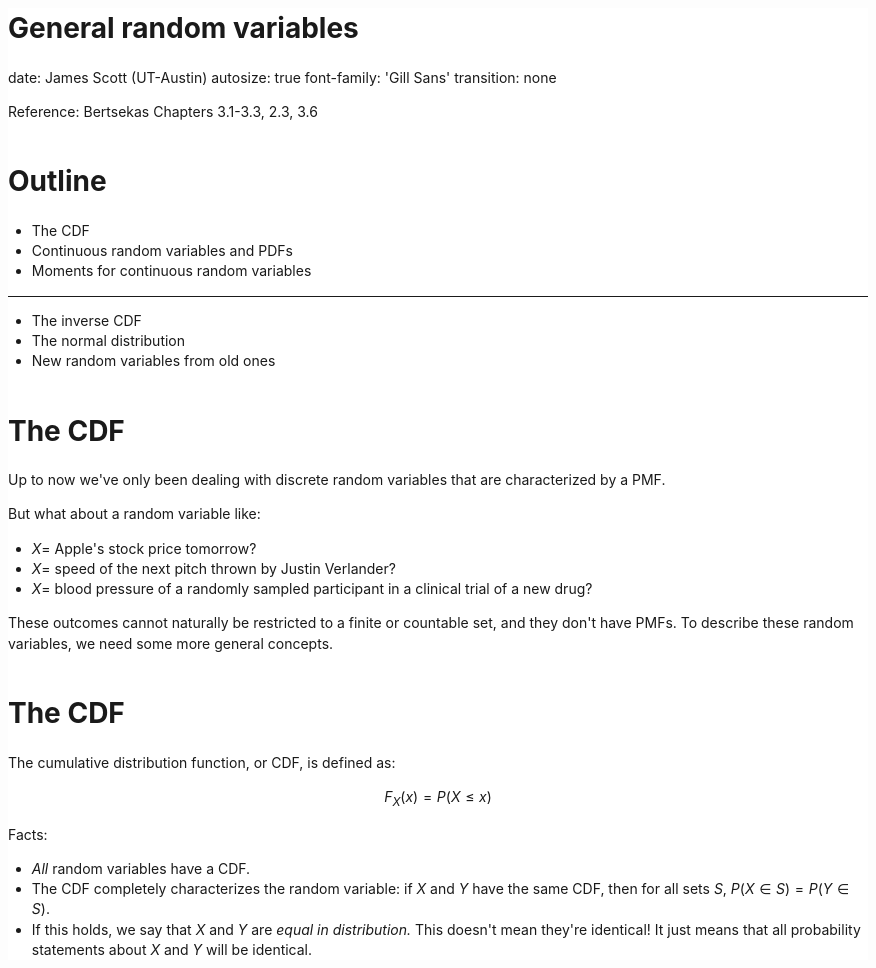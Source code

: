 General random variables  
===================
date: James Scott (UT-Austin)
autosize: true
font-family: 'Gill Sans'
transition: none


<style>
.small-code pre code {
  font-size: 1em;
}
</style>




Reference: Bertsekas Chapters 3.1-3.3, 2.3, 3.6  

Outline
=====

- The CDF 
-	Continuous random variables and PDFs  
- Moments for continuous random variables  

***

- The inverse CDF  
-	The normal distribution
- New random variables from old ones  


The CDF 
=====

Up to now we've only been dealing with discrete random variables that are characterized by a PMF.  

But what about a random variable like:
- $X =$ Apple's stock price tomorrow?  
- $X =$ speed of the next pitch thrown by Justin Verlander?  
- $X =$ blood pressure of a randomly sampled participant in a clinical trial of a new drug?   

These outcomes cannot naturally be restricted to a finite or countable set, and they don't have PMFs.  To describe these random variables, we need some more general concepts.  


The CDF 
=====

The cumulative distribution function, or CDF, is defined as:  

$$
F_X(x) = P(X \leq x)
$$

Facts:  
- _All_ random variables have a CDF.  
- The CDF completely characterizes the random variable: if $X$ and $Y$ have the same CDF, then for all sets $S$, $P(X \in S) = P(Y \in S)$.  
- If this holds, we say that $X$ and $Y$ are _equal in distribution._  This doesn't mean they're identical!  It just means that all probability statements about $X$ and $Y$ will be identical.  
